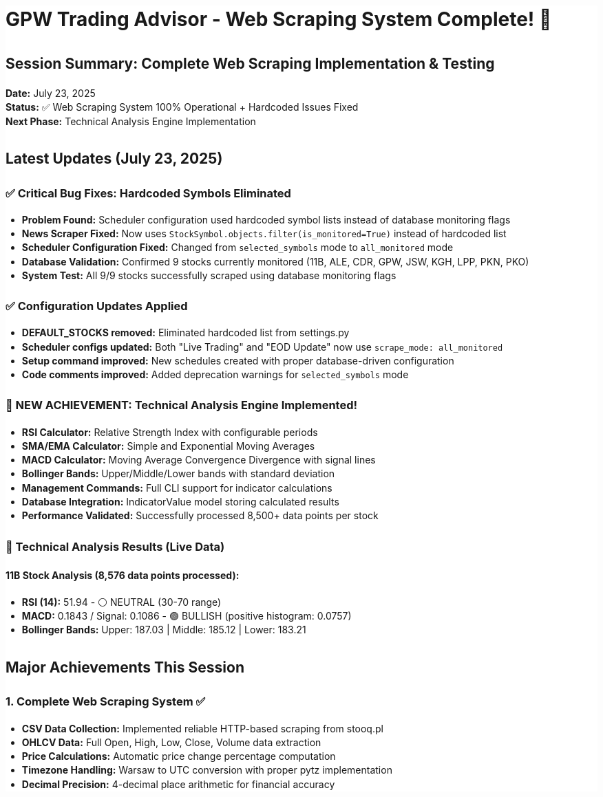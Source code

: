 # GPW Trading Advisor - Web Scraping System Complete! 🎉

## Session Summary: Complete Web Scraping Implementation & Testing

**Date:** July 23, 2025  
**Status:** ✅ Web Scraping System 100% Operational + Hardcoded Issues Fixed  
**Next Phase:** Technical Analysis Engine Implementation

## Latest Updates (July 23, 2025)

### ✅ Critical Bug Fixes: Hardcoded Symbols Eliminated
- **Problem Found:** Scheduler configuration used hardcoded symbol lists instead of database monitoring flags
- **News Scraper Fixed:** Now uses `StockSymbol.objects.filter(is_monitored=True)` instead of hardcoded list
- **Scheduler Configuration Fixed:** Changed from `selected_symbols` mode to `all_monitored` mode
- **Database Validation:** Confirmed 9 stocks currently monitored (11B, ALE, CDR, GPW, JSW, KGH, LPP, PKN, PKO)
- **System Test:** All 9/9 stocks successfully scraped using database monitoring flags

### ✅ Configuration Updates Applied
- **DEFAULT_STOCKS removed:** Eliminated hardcoded list from settings.py
- **Scheduler configs updated:** Both "Live Trading" and "EOD Update" now use `scrape_mode: all_monitored`
- **Setup command improved:** New schedules created with proper database-driven configuration
- **Code comments improved:** Added deprecation warnings for `selected_symbols` mode

### 🎯 NEW ACHIEVEMENT: Technical Analysis Engine Implemented! 
- **RSI Calculator:** Relative Strength Index with configurable periods
- **SMA/EMA Calculator:** Simple and Exponential Moving Averages
- **MACD Calculator:** Moving Average Convergence Divergence with signal lines
- **Bollinger Bands:** Upper/Middle/Lower bands with standard deviation
- **Management Commands:** Full CLI support for indicator calculations
- **Database Integration:** IndicatorValue model storing calculated results
- **Performance Validated:** Successfully processed 8,500+ data points per stock

### 🚀 Technical Analysis Results (Live Data)
#### 11B Stock Analysis (8,576 data points processed):
- **RSI (14):** 51.94 - ⚪ NEUTRAL (30-70 range)
- **MACD:** 0.1843 / Signal: 0.1086 - 🟢 BULLISH (positive histogram: 0.0757)
- **Bollinger Bands:** Upper: 187.03 | Middle: 185.12 | Lower: 183.21

## Major Achievements This Session

### 1. Complete Web Scraping System ✅
- **CSV Data Collection:** Implemented reliable HTTP-based scraping from stooq.pl
- **OHLCV Data:** Full Open, High, Low, Close, Volume data extraction
- **Price Calculations:** Automatic price change percentage computation
- **Timezone Handling:** Warsaw to UTC conversion with proper pytz implementation
- **Decimal Precision:** 4-decimal place arithmetic for financial accuracy
